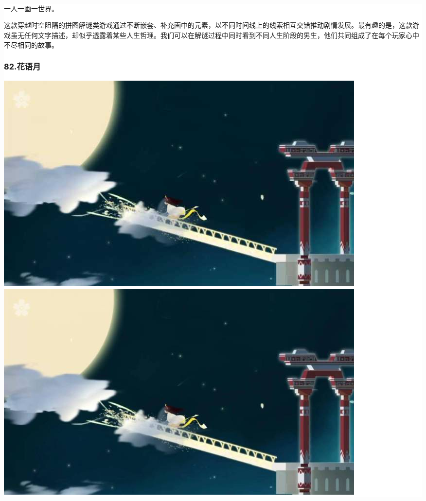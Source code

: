
一人一画一世界。

这款穿越时空阻隔的拼图解谜类游戏通过不断嵌套、补充画中的元素，以不同时间线上的线索相互交错推动剧情发展。最有趣的是，这款游戏虽无任何文字描述，却似乎透露着某些人生哲理。我们可以在解谜过程中同时看到不同人生阶段的男生，他们共同组成了在每个玩家心中不尽相同的故事。


### 82.花语月

![img](.assets/v2-3e941cfb299c378e6c40b661c66f4afb_hd.jpg)![img](.assets/v2-3e941cfb299c378e6c40b661c66f4afb_720w.jpg)
